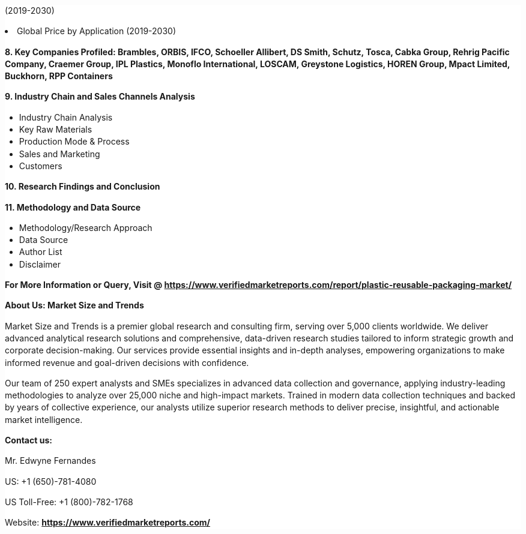 (2019-2030)</li><li>Global Price by Application (2019-2030)</li></ul><p><strong>8. Key Companies Profiled: Brambles, ORBIS, IFCO, Schoeller Allibert, DS Smith, Schutz, Tosca, Cabka Group, Rehrig Pacific Company, Craemer Group, IPL Plastics, Monoflo International, LOSCAM, Greystone Logistics, HOREN Group, Mpact Limited, Buckhorn, RPP Containers</strong></p><p><strong>9. Industry Chain and Sales Channels Analysis</strong></p><ul><li>Industry Chain Analysis</li><li>Key Raw Materials</li><li>Production Mode &amp; Process</li><li>Sales and Marketing</li><li>Customers</li></ul><p><strong>10. Research Findings and Conclusion</strong></p><p><strong>11. Methodology and Data Source</strong></p><ul><li>Methodology/Research Approach</li><li>Data Source</li><li>Author List</li><li>Disclaimer</li></ul></p><p><strong>For More Information or Query, Visit @ <a href="https://www.verifiedmarketreports.com/report/plastic-reusable-packaging-market/">https://www.verifiedmarketreports.com/report/plastic-reusable-packaging-market/</a></strong></p><p><strong>About Us: Market Size and Trends</strong></p><p>Market Size and Trends is a premier global research and consulting firm, serving over 5,000 clients worldwide. We deliver advanced analytical research solutions and comprehensive, data-driven research studies tailored to inform strategic growth and corporate decision-making. Our services provide essential insights and in-depth analyses, empowering organizations to make informed revenue and goal-driven decisions with confidence.</p><p>Our team of 250 expert analysts and SMEs specializes in advanced data collection and governance, applying industry-leading methodologies to analyze over 25,000 niche and high-impact markets. Trained in modern data collection techniques and backed by years of collective experience, our analysts utilize superior research methods to deliver precise, insightful, and actionable market intelligence.</p><p><strong>Contact us:</strong></p><p>Mr. Edwyne Fernandes</p><p>US: +1 (650)-781-4080</p><p>US Toll-Free: +1 (800)-782-1768</p><p>Website: <strong><a href="https://www.verifiedmarketreports.com/">https://www.verifiedmarketreports.com/</a></strong></p>
